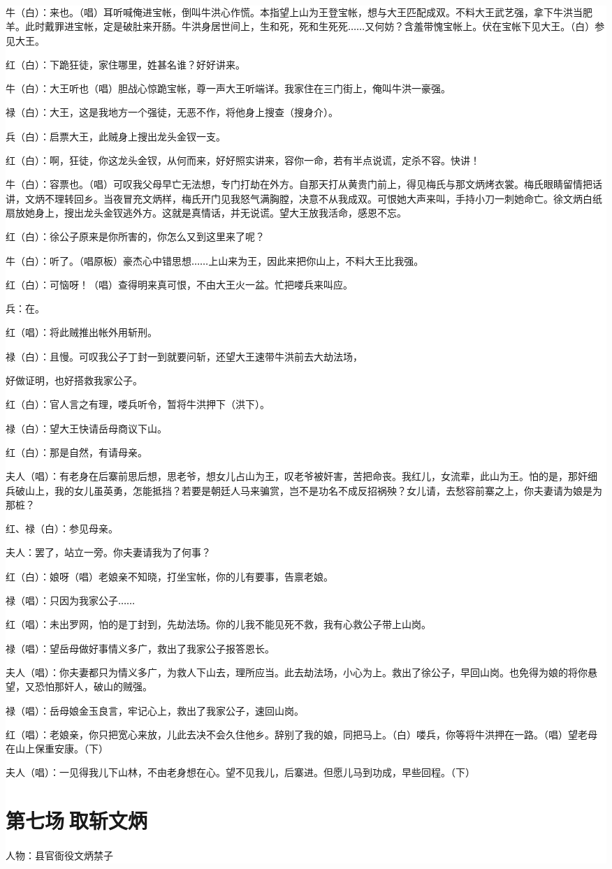 牛（白）：来也。（唱）耳听喊俺进宝帐，倒叫牛洪心作慌。本指望上山为王登宝帐，想与大王匹配成双。不料大王武艺强，拿下牛洪当肥羊。此时戴罪进宝帐，定是破肚来开肠。牛洪身居世间上，生和死，死和生死死……又何妨？含羞带愧宝帐上。伏在宝帐下见大王。（白）参见大王。

红（白）：下跪狂徒，家住哪里，姓甚名谁？好好讲来。

牛（白）：大王听也（唱）胆战心惊跪宝帐，尊一声大王听端详。我家住在三门街上，俺叫牛洪一豪强。

禄（白）：大王，这是我地方一个强徒，无恶不作，将他身上搜查（搜身介）。

兵（白）：启票大王，此贼身上搜出龙头金钗一支。

红（白）：啊，狂徒，你这龙头金钗，从何而来，好好照实讲来，容你一命，若有半点说谎，定杀不容。快讲！

牛（白）：容票也。（唱）可叹我父母早亡无法想，专门打劫在外方。自那天打从黄贵门前上，得见梅氏与那文炳烤衣裳。梅氏眼睛留情把话讲，文炳不理转回乡。当夜冒充文炳样，梅氏开门见我怒气满胸膛，决意不从我成双。可恨她大声来叫，手持小刀一刺她命亡。徐文炳白纸扇放她身上，搜出龙头金钗逃外方。这就是真情话，并无说谎。望大王放我活命，感恩不忘。

红（白）：徐公子原来是你所害的，你怎么又到这里来了呢？

牛（白）：听了。（唱原板）豪杰心中错思想……上山来为王，因此来把你山上，不料大王比我强。

红（白）：可恼呀！（唱）查得明来真可恨，不由大王火一盆。忙把喽兵来叫应。

兵：在。

红（唱）：将此贼推出帐外用斩刑。

禄（白）：且慢。可叹我公子丁封一到就要问斩，还望大王速带牛洪前去大劫法场，

好做证明，也好搭救我家公子。

红（白）：官人言之有理，喽兵听令，暂将牛洪押下（洪下）。

禄（白）：望大王快请岳母商议下山。

红（白）：那是自然，有请母亲。

夫人（唱）：有老身在后寨前思后想，思老爷，想女儿占山为王，叹老爷被奸害，苦把命丧。我红儿，女流辈，此山为王。怕的是，那奸细兵破山上，我的女儿虽英勇，怎能抵挡？若要是朝廷人马来骗赏，岂不是功名不成反招祸殃？女儿请，去愁容前寨之上，你夫妻请为娘是为那桩？

红、禄（白）：参见母亲。

夫人：罢了，站立一旁。你夫妻请我为了何事？

红（白）：娘呀（唱）老娘亲不知晓，打坐宝帐，你的儿有要事，告禀老娘。

禄（唱）：只因为我家公子……

红（唱）：未出罗网，怕的是丁封到，先劫法场。你的儿我不能见死不救，我有心救公子带上山岗。

禄（唱）：望岳母做好事情义多广，救出了我家公子报答恩长。

夫人（唱）：你夫妻都只为情义多广，为救人下山去，理所应当。此去劫法场，小心为上。救出了徐公子，早回山岗。也免得为娘的将你悬望，又恐怕那奸人，破山的贼强。

禄（唱）：岳母娘金玉良言，牢记心上，救出了我家公子，速回山岗。

红（唱）：老娘亲，你只把宽心来放，儿此去决不会久住他乡。辞别了我的娘，同把马上。（白）喽兵，你等将牛洪押在一路。（唱）望老母在山上保重安康。（下）

夫人（唱）：一见得我儿下山林，不由老身想在心。望不见我儿，后寨进。但愿儿马到功成，早些回程。（下）

# 第七场 取斩文炳

人物：县官衙役文炳禁子

